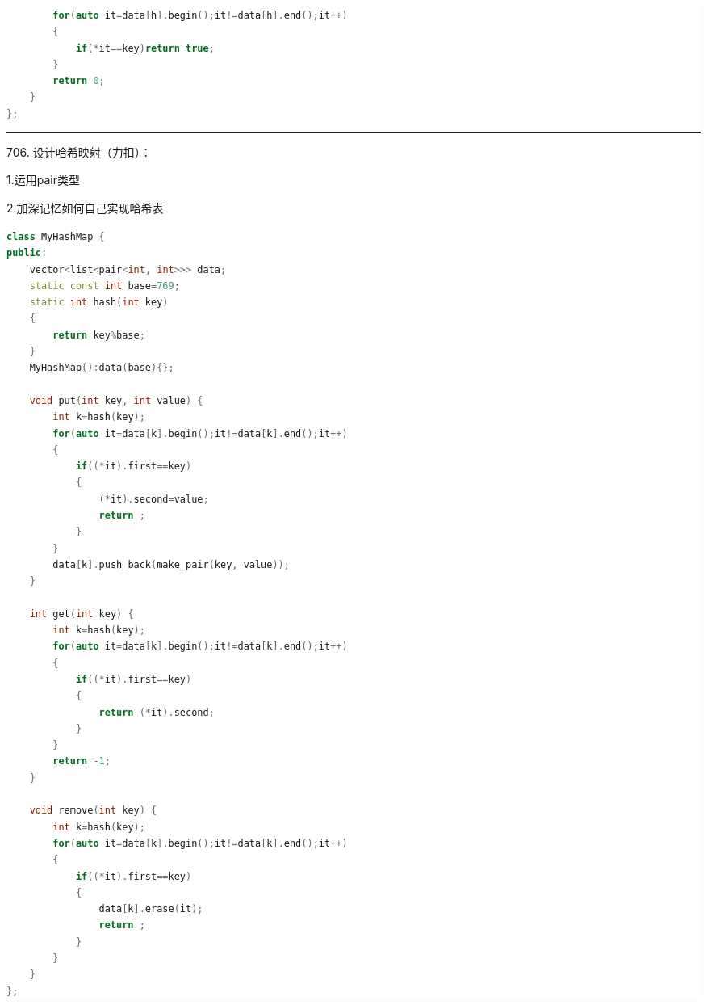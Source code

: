 ```c++
        for(auto it=data[h].begin();it!=data[h].end();it++)
        {
            if(*it==key)return true;
        }
        return 0;
    }
};
```

------

[706. 设计哈希映射](https://leetcode.cn/problems/design-hashmap/)（力扣）：

1.运用pair类型

2.加深记忆如何自己实现哈希表

```c++
class MyHashMap {
public:
    vector<list<pair<int, int>>> data;
    static const int base=769;
    static int hash(int key)
    {
        return key%base;
    }
    MyHashMap():data(base){};
    
    void put(int key, int value) {
        int k=hash(key);
        for(auto it=data[k].begin();it!=data[k].end();it++)
        {
            if((*it).first==key)
            {
                (*it).second=value;
                return ;
            }
        }
        data[k].push_back(make_pair(key, value));
    }
    
    int get(int key) {
        int k=hash(key);
        for(auto it=data[k].begin();it!=data[k].end();it++)
        {
            if((*it).first==key)
            {
                return (*it).second;
            }
        }
        return -1;
    }
    
    void remove(int key) {
        int k=hash(key);
        for(auto it=data[k].begin();it!=data[k].end();it++)
        {
            if((*it).first==key)
            {
                data[k].erase(it);
                return ;
            }
        }
    }
};
```

[7-5 计算天数]: https://pintia.cn/problem-sets/1813453277694644224/exam/problems/type/7?problemSetProblemId=1813453277744975896&amp;page=0